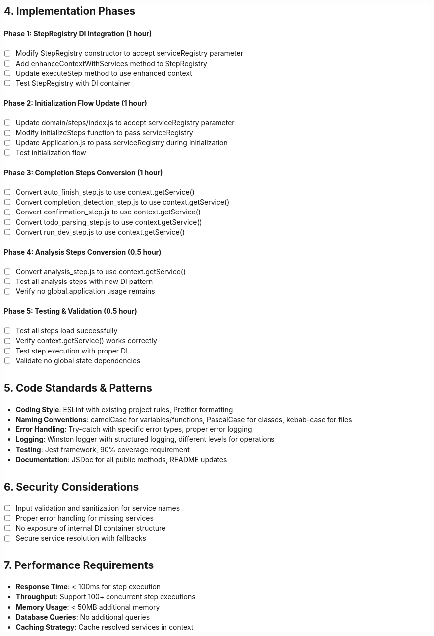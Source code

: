 ## 4. Implementation Phases

#### Phase 1: StepRegistry DI Integration (1 hour)
- [ ] Modify StepRegistry constructor to accept serviceRegistry parameter
- [ ] Add enhanceContextWithServices method to StepRegistry
- [ ] Update executeStep method to use enhanced context
- [ ] Test StepRegistry with DI container

#### Phase 2: Initialization Flow Update (1 hour)
- [ ] Update domain/steps/index.js to accept serviceRegistry parameter
- [ ] Modify initializeSteps function to pass serviceRegistry
- [ ] Update Application.js to pass serviceRegistry during initialization
- [ ] Test initialization flow

#### Phase 3: Completion Steps Conversion (1 hour)
- [ ] Convert auto_finish_step.js to use context.getService()
- [ ] Convert completion_detection_step.js to use context.getService()
- [ ] Convert confirmation_step.js to use context.getService()
- [ ] Convert todo_parsing_step.js to use context.getService()
- [ ] Convert run_dev_step.js to use context.getService()

#### Phase 4: Analysis Steps Conversion (0.5 hour)
- [ ] Convert analysis_step.js to use context.getService()
- [ ] Test all analysis steps with new DI pattern
- [ ] Verify no global.application usage remains

#### Phase 5: Testing & Validation (0.5 hour)
- [ ] Test all steps load successfully
- [ ] Verify context.getService() works correctly
- [ ] Test step execution with proper DI
- [ ] Validate no global state dependencies

## 5. Code Standards & Patterns
- **Coding Style**: ESLint with existing project rules, Prettier formatting
- **Naming Conventions**: camelCase for variables/functions, PascalCase for classes, kebab-case for files
- **Error Handling**: Try-catch with specific error types, proper error logging
- **Logging**: Winston logger with structured logging, different levels for operations
- **Testing**: Jest framework, 90% coverage requirement
- **Documentation**: JSDoc for all public methods, README updates

## 6. Security Considerations
- [ ] Input validation and sanitization for service names
- [ ] Proper error handling for missing services
- [ ] No exposure of internal DI container structure
- [ ] Secure service resolution with fallbacks

## 7. Performance Requirements
- **Response Time**: < 100ms for step execution
- **Throughput**: Support 100+ concurrent step executions
- **Memory Usage**: < 50MB additional memory
- **Database Queries**: No additional queries
- **Caching Strategy**: Cache resolved services in context
